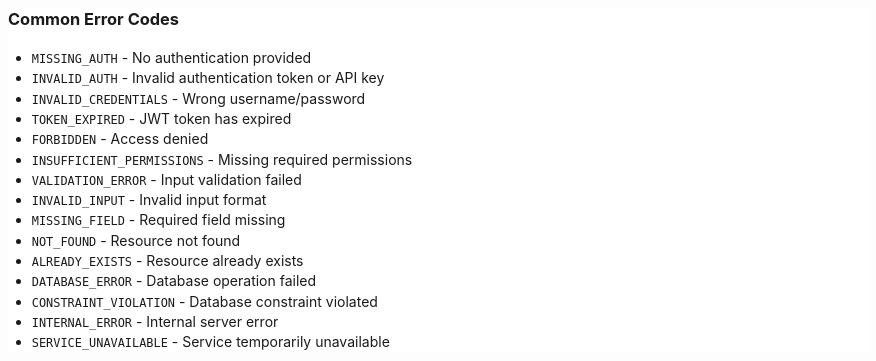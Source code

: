 ### Common Error Codes

- `MISSING_AUTH` - No authentication provided
- `INVALID_AUTH` - Invalid authentication token or API key
- `INVALID_CREDENTIALS` - Wrong username/password
- `TOKEN_EXPIRED` - JWT token has expired
- `FORBIDDEN` - Access denied
- `INSUFFICIENT_PERMISSIONS` - Missing required permissions
- `VALIDATION_ERROR` - Input validation failed
- `INVALID_INPUT` - Invalid input format
- `MISSING_FIELD` - Required field missing
- `NOT_FOUND` - Resource not found
- `ALREADY_EXISTS` - Resource already exists
- `DATABASE_ERROR` - Database operation failed
- `CONSTRAINT_VIOLATION` - Database constraint violated
- `INTERNAL_ERROR` - Internal server error
- `SERVICE_UNAVAILABLE` - Service temporarily unavailable
